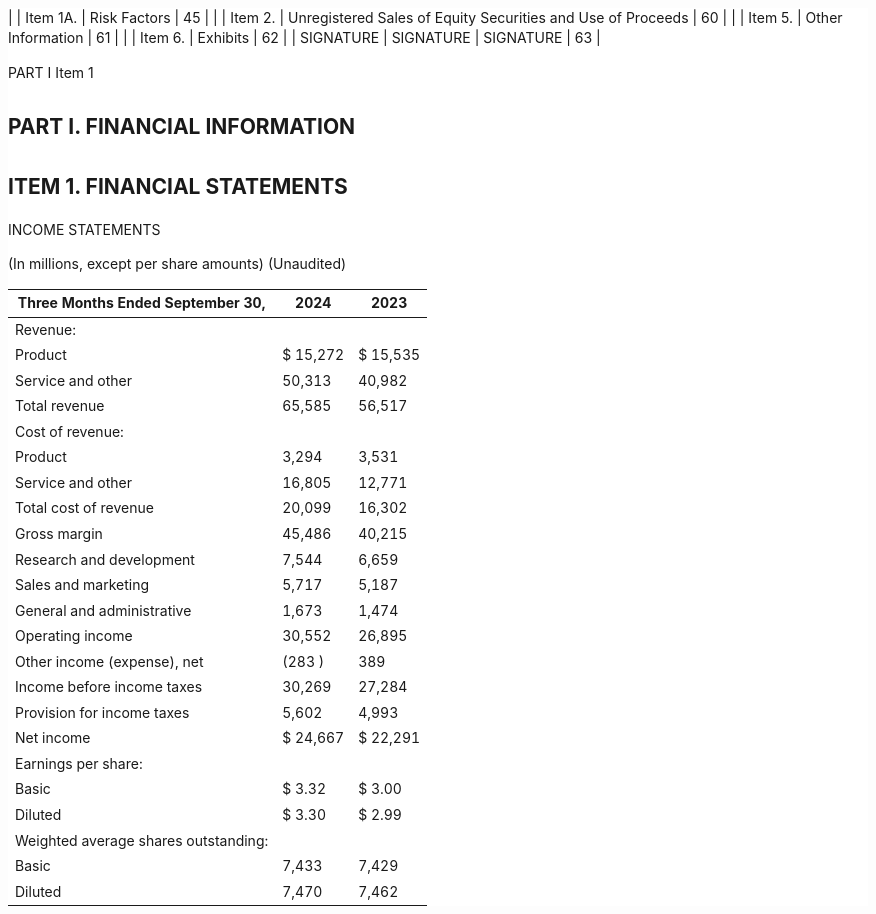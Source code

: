 | | Item 1A. | Risk Factors | 45 |
| | Item 2. | Unregistered Sales of Equity Securities and Use of Proceeds | 60 |
| | Item 5. | Other Information | 61 |
| | Item 6. | Exhibits | 62 |
| SIGNATURE | SIGNATURE | SIGNATURE | 63 |

PART I Item 1

PART I. FINANCIAL INFORMATION
-----------------------------

ITEM 1. FINANCIAL STATEMENTS
----------------------------

INCOME STATEMENTS

(In millions, except per share amounts) (Unaudited)

| Three Months Ended September 30, | 2024 | 2023 |
| --- | --- | --- |
| Revenue: | | |
| Product | $ 15,272 | $ 15,535 |
| Service and other | 50,313 | 40,982 |
| Total revenue | 65,585 | 56,517 |
| Cost of revenue: | | |
| Product | 3,294 | 3,531 |
| Service and other | 16,805 | 12,771 |
| Total cost of revenue | 20,099 | 16,302 |
| Gross margin | 45,486 | 40,215 |
| Research and development | 7,544 | 6,659 |
| Sales and marketing | 5,717 | 5,187 |
| General and administrative | 1,673 | 1,474 |
| Operating income | 30,552 | 26,895 |
| Other income (expense), net | (283 ) | 389 |
| Income before income taxes | 30,269 | 27,284 |
| Provision for income taxes | 5,602 | 4,993 |
| Net income | $ 24,667 | $ 22,291 |
| Earnings per share: | | |
| Basic | $ 3.32 | $ 3.00 |
| Diluted | $ 3.30 | $ 2.99 |
| Weighted average shares outstanding: | | |
| Basic | 7,433 | 7,429 |
| Diluted | 7,470 | 7,462 |
